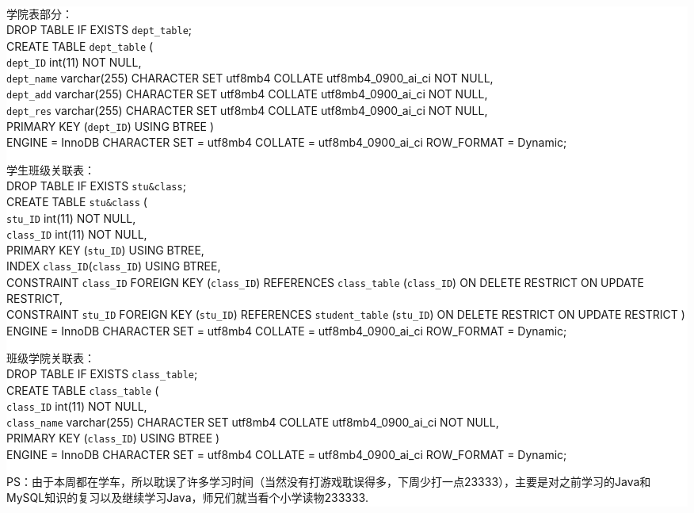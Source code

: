 学院表部分：  
DROP TABLE IF EXISTS `dept_table`;  
CREATE TABLE `dept_table`  (  
  `dept_ID` int(11) NOT NULL,  
  `dept_name` varchar(255) CHARACTER SET utf8mb4 COLLATE utf8mb4_0900_ai_ci NOT NULL,  
  `dept_add` varchar(255) CHARACTER SET utf8mb4 COLLATE utf8mb4_0900_ai_ci NOT NULL,  
  `dept_res` varchar(255) CHARACTER SET utf8mb4 COLLATE utf8mb4_0900_ai_ci NOT NULL,  
  PRIMARY KEY (`dept_ID`) USING BTREE
)   
ENGINE = InnoDB CHARACTER SET = utf8mb4 COLLATE = utf8mb4_0900_ai_ci ROW_FORMAT = Dynamic;

学生班级关联表：  
DROP TABLE IF EXISTS `stu&class`;  
CREATE TABLE `stu&class`  (  
  `stu_ID` int(11) NOT NULL,  
  `class_ID` int(11) NOT NULL,  
  PRIMARY KEY (`stu_ID`) USING BTREE,  
  INDEX `class_ID`(`class_ID`) USING BTREE,  
  CONSTRAINT `class_ID` FOREIGN KEY (`class_ID`) REFERENCES `class_table` (`class_ID`) ON DELETE RESTRICT ON UPDATE RESTRICT,  
  CONSTRAINT `stu_ID` FOREIGN KEY (`stu_ID`) REFERENCES `student_table` (`stu_ID`) ON DELETE RESTRICT ON UPDATE RESTRICT
)   
ENGINE = InnoDB CHARACTER SET = utf8mb4 COLLATE = utf8mb4_0900_ai_ci ROW_FORMAT = Dynamic;

班级学院关联表：  
DROP TABLE IF EXISTS `class_table`;  
CREATE TABLE `class_table`  (  
  `class_ID` int(11) NOT NULL,  
  `class_name` varchar(255) CHARACTER SET utf8mb4 COLLATE utf8mb4_0900_ai_ci NOT NULL,  
  PRIMARY KEY (`class_ID`) USING BTREE
)   
ENGINE = InnoDB CHARACTER SET = utf8mb4 COLLATE = utf8mb4_0900_ai_ci ROW_FORMAT = Dynamic;


PS：由于本周都在学车，所以耽误了许多学习时间（当然没有打游戏耽误得多，下周少打一点23333），主要是对之前学习的Java和MySQL知识的复习以及继续学习Java，师兄们就当看个小学读物233333.